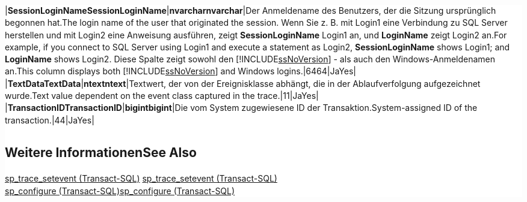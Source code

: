 |<span data-ttu-id="95b3b-198">**SessionLoginName**</span><span class="sxs-lookup"><span data-stu-id="95b3b-198">**SessionLoginName**</span></span>|<span data-ttu-id="95b3b-199">**nvarchar**</span><span class="sxs-lookup"><span data-stu-id="95b3b-199">**nvarchar**</span></span>|<span data-ttu-id="95b3b-200">Der Anmeldename des Benutzers, der die Sitzung ursprünglich begonnen hat.</span><span class="sxs-lookup"><span data-stu-id="95b3b-200">The login name of the user that originated the session.</span></span> <span data-ttu-id="95b3b-201">Wenn Sie z. B. mit Login1 eine Verbindung zu SQL Server herstellen und mit Login2 eine Anweisung ausführen, zeigt **SessionLoginName** Login1 an, und **LoginName** zeigt Login2 an.</span><span class="sxs-lookup"><span data-stu-id="95b3b-201">For example, if you connect to SQL Server using Login1 and execute a statement as Login2, **SessionLoginName** shows Login1; and **LoginName** shows Login2.</span></span> <span data-ttu-id="95b3b-202">Diese Spalte zeigt sowohl den [!INCLUDE[ssNoVersion](../../../includes/ssnoversion-md.md)] - als auch den Windows-Anmeldenamen an.</span><span class="sxs-lookup"><span data-stu-id="95b3b-202">This column displays both [!INCLUDE[ssNoVersion](../../../includes/ssnoversion-md.md)] and Windows logins.</span></span>|<span data-ttu-id="95b3b-203">64</span><span class="sxs-lookup"><span data-stu-id="95b3b-203">64</span></span>|<span data-ttu-id="95b3b-204">Ja</span><span class="sxs-lookup"><span data-stu-id="95b3b-204">Yes</span></span>|  
|<span data-ttu-id="95b3b-205">**TextData**</span><span class="sxs-lookup"><span data-stu-id="95b3b-205">**TextData**</span></span>|<span data-ttu-id="95b3b-206">**ntext**</span><span class="sxs-lookup"><span data-stu-id="95b3b-206">**ntext**</span></span>|<span data-ttu-id="95b3b-207">Textwert, der von der Ereignisklasse abhängt, die in der Ablaufverfolgung aufgezeichnet wurde.</span><span class="sxs-lookup"><span data-stu-id="95b3b-207">Text value dependent on the event class captured in the trace.</span></span>|<span data-ttu-id="95b3b-208">1</span><span class="sxs-lookup"><span data-stu-id="95b3b-208">1</span></span>|<span data-ttu-id="95b3b-209">Ja</span><span class="sxs-lookup"><span data-stu-id="95b3b-209">Yes</span></span>|  
|<span data-ttu-id="95b3b-210">**TransactionID**</span><span class="sxs-lookup"><span data-stu-id="95b3b-210">**TransactionID**</span></span>|<span data-ttu-id="95b3b-211">**bigint**</span><span class="sxs-lookup"><span data-stu-id="95b3b-211">**bigint**</span></span>|<span data-ttu-id="95b3b-212">Die vom System zugewiesene ID der Transaktion.</span><span class="sxs-lookup"><span data-stu-id="95b3b-212">System-assigned ID of the transaction.</span></span>|<span data-ttu-id="95b3b-213">4</span><span class="sxs-lookup"><span data-stu-id="95b3b-213">4</span></span>|<span data-ttu-id="95b3b-214">Ja</span><span class="sxs-lookup"><span data-stu-id="95b3b-214">Yes</span></span>|  
  
## <a name="see-also"></a><span data-ttu-id="95b3b-215">Weitere Informationen</span><span class="sxs-lookup"><span data-stu-id="95b3b-215">See Also</span></span>  
 <span data-ttu-id="95b3b-216">[sp_trace_setevent &#40;Transact-SQL&#41;](/sql/relational-databases/system-stored-procedures/sp-trace-setevent-transact-sql) </span><span class="sxs-lookup"><span data-stu-id="95b3b-216">[sp_trace_setevent &#40;Transact-SQL&#41;](/sql/relational-databases/system-stored-procedures/sp-trace-setevent-transact-sql) </span></span>  
 [<span data-ttu-id="95b3b-217">sp_configure &#40;Transact-SQL&#41;</span><span class="sxs-lookup"><span data-stu-id="95b3b-217">sp_configure &#40;Transact-SQL&#41;</span></span>](/sql/relational-databases/system-stored-procedures/sp-configure-transact-sql)  
  
  
